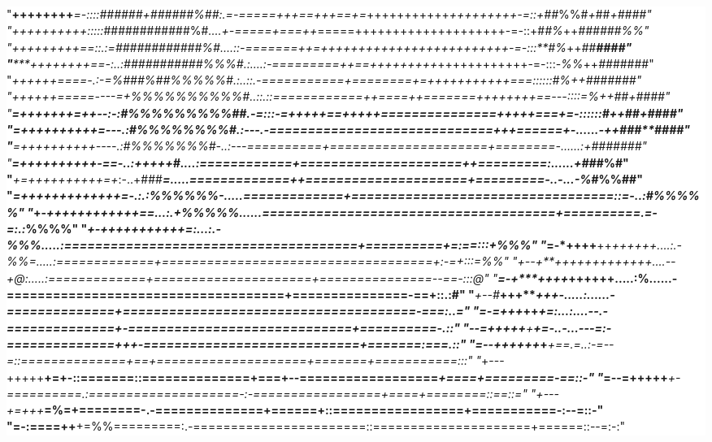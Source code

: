 "**++++++++***=-::::######+######%##:.=-=====+++==+++==+=*+++++++++++*+++++++++-=::+##*%%#*+*##*+####"
"***+++++++++*+:::::*############%#*....+-=====+===++*=====++++++++++++++++++++-=-::+#*#%*++*######%%"
"****+++++++++==::.:=############%#*....::-=======++=++++++++++++*+++++++++++++-=-:::**#%*++*##**####"
"*****++++++++==-:..:###########%%%#.:....:-=========++==+++++++++*++++++++++++-=-:::-*%%*++*##*#####"
"******++++++====-.:-=*%###%##%%%%%#.:..::.-===========+========+=++++*+++++++===::::::#%*++*##*#####"
"******++++++=====----=+%%%%%%%%%%#*..::.::============++====++=======++++++++==---::::=%*++*##+*####"
"*******=+++++++=++--:-:#%%%%%%%%%##.-=:::-=+++++==+++++===============+++++===+=-::::::*#++*##+*####"
"*******=++++++++++=---.:#%%%%%%%%#*.:---.-=============================+++======+-......-++###**####"
"*******=*++++++++++----.:#%%%%%%%#-..:---==========+=====================+========-......:+###*###*#"
"*******=*++++++++++-==-..:+++++*#*....:============+=====================++=========:......+##*#%#**"
"******+=*++++++++++=+*:-..+###***=.....=============++=====================+=========-..-...-%*#%%##"
"******=+*++++++++++++=-.:.:%%%%%%-.....=============+==================================::=-..:#%%%%%"
"*****+-*++++++++++++==...:.+%%%%%......======================================+==========.=-=:.:*%%%%"
"*****+-*+++++*+*+++++=:...:.-%%%*.....:======================================+==========+=:==:::+%%%"
"*****=-*++++**++*++++++....:.-%%=.....:=============+====================================+:-=+:::=%%"
"****+--*+**+++++++++++++....--+@:.....:=============+=====================+===============--==-:::*@"
"****=-+*****+++**+*++++++.....:%......-====================================+===============-==+::.:#"
"***+--#*****+++*******+++-.....:......-==============+======================================-===:..="
"***=-=*+++*+**+*********+=:...:....--.-==============+*-=============================+==========-.::"
"***--=+++++**+**********+=-..-...---=:-==============+++-============================+=======:===.::"
"**=--++++++***+*********+==.=..:-=--=::==============+==+====================+=======+===========:::"
"*+---+++++**************+=+-::=======::==============+===+--==================*+====+=========-==::-"
"*=--=+++++***************+-==========.:====================-:-=================+====+========::==::="
"+---+=+++***************=%=+========-.-==============+======+::=================+===========-:--=::-"
"=-:====++**************+=%%=========:.-=======================::=====================+======::--=:-:"
